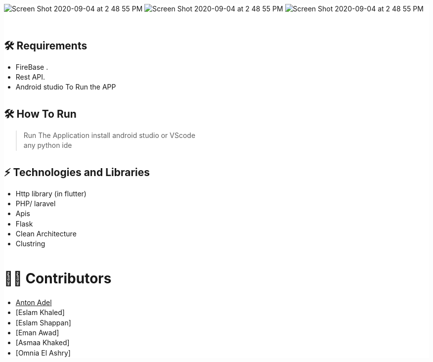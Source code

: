    
<img width="200" alt="Screen Shot 2020-09-04 at 2 48 55 PM" src="https://github.com/Anton-Adel/Share_My_Car/assets/95939967/0fe44dc9-c57f-4f7b-9346-88e7e306abbc">
<img width="200" alt="Screen Shot 2020-09-04 at 2 48 55 PM" src="https://github.com/Anton-Adel/Share_My_Car/assets/95939967/9a51fc53-4c15-4013-853d-44650bdbe75f">


<img width="200" alt="Screen Shot 2020-09-04 at 2 48 55 PM" src="https://github.com/Anton-Adel/Share_My_Car/assets/95939967/3a719427-3d54-4566-9ee8-8ff9bab8b786">

</code>
 <br /> <br />

## 🛠 Requirements
 * FireBase .
 * Rest API.
 * Android studio To Run the APP
## 🛠 How To Run 

 >  Run The Application
  > install android studio or VScode<br />
  > any python ide <br />

## ⚡ Technologies and Libraries 
* Http library (in flutter) 
* PHP/ laravel
* Apis
* Flask
* Clean Architecture
* Clustring









# 👷🏽 Contributors
* [Anton Adel](https://github.com/Anton-Adel)
* [Eslam Khaled]
* [Eslam Shappan]
* [Eman Awad]
* [Asmaa Khaked]
* [Omnia El Ashry]
